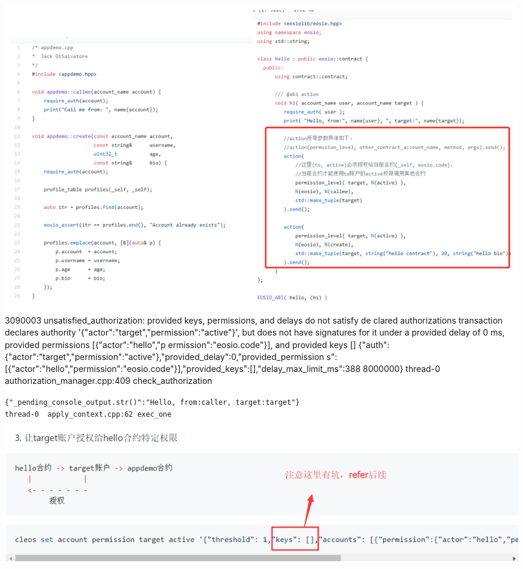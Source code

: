 ![](/docs/docs_image/blockchain/ecosystem/eos_dev26.png)

 3090003 unsatisfied_authorization: provided keys, permissions, and delays do not satisfy de
clared authorizations
transaction declares authority '{"actor":"target","permission":"active"}', but does not have
 signatures for it under a provided delay of 0 ms, provided permissions [{"actor":"hello","p
ermission":"eosio.code"}], and provided keys []
    {"auth":{"actor":"target","permission":"active"},"provided_delay":0,"provided_permission
s":[{"actor":"hello","permission":"eosio.code"}],"provided_keys":[],"delay_max_limit_ms":388
8000000}
    thread-0  authorization_manager.cpp:409 check_authorization

    {"_pending_console_output.str()":"Hello, from:caller, target:target"}
    thread-0  apply_context.cpp:62 exec_one

![](/docs/docs_image/blockchain/ecosystem/eos_dev27.png)
